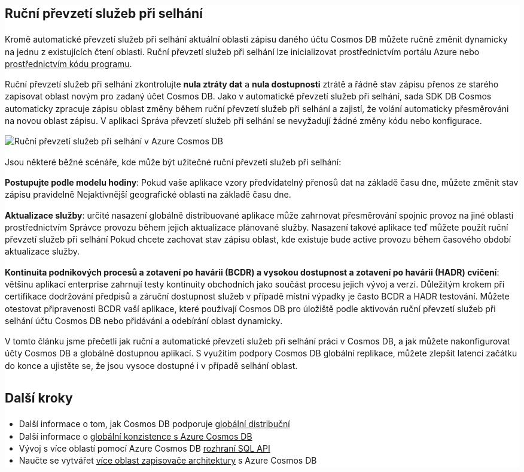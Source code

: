 ## <a id="ManualFailovers"></a>Ruční převzetí služeb při selhání

Kromě automatické převzetí služeb při selhání aktuální oblasti zápisu daného účtu Cosmos DB můžete ručně změnit dynamicky na jednu z existujících čtení oblasti. Ruční převzetí služeb při selhání lze inicializovat prostřednictvím portálu Azure nebo [prostřednictvím kódu programu](https://docs.microsoft.com/rest/api/documentdbresourceprovider/databaseaccounts#DatabaseAccounts_CreateOrUpdate). 

Ruční převzetí služeb při selhání zkontrolujte **nula ztráty dat** a **nula dostupnosti** ztrátě a řádně stav zápisu přenos ze starého zapisovat oblast novým pro zadaný účet Cosmos DB. Jako v automatické převzetí služeb při selhání, sada SDK DB Cosmos automaticky zpracuje zápisu oblast změny během ruční převzetí služeb při selhání a zajistí, že volání automaticky přesměrováni na novou oblast zápisu. V aplikaci Správa převzetí služeb při selhání se nevyžadují žádné změny kódu nebo konfigurace. 

![Ruční převzetí služeb při selhání v Azure Cosmos DB](./media/regional-failover/manual-failovers.png)

Jsou některé běžné scénáře, kde může být užitečné ruční převzetí služeb při selhání:

**Postupujte podle modelu hodiny**: Pokud vaše aplikace vzory předvídatelný přenosů dat na základě času dne, můžete změnit stav zápisu pravidelně Nejaktivnější geografické oblasti na základě času dne.

**Aktualizace služby**: určité nasazení globálně distribuované aplikace může zahrnovat přesměrování spojnic provoz na jiné oblasti prostřednictvím Správce provozu během jejich aktualizace plánované služby. Nasazení takové aplikace teď můžete použít ruční převzetí služeb při selhání Pokud chcete zachovat stav zápisu oblast, kde existuje bude active provozu během časového období aktualizace služby.

**Kontinuita podnikových procesů a zotavení po havárii (BCDR) a vysokou dostupnost a zotavení po havárii (HADR) cvičení**: většinu aplikací enterprise zahrnují testy kontinuity obchodních jako součást procesu jejich vývoj a verzi. Důležitým krokem při certifikace dodržování předpisů a záruční dostupnost služeb v případě místní výpadky je často BCDR a HADR testování. Můžete otestovat připravenosti BCDR vaší aplikace, které používají Cosmos DB pro úložiště podle aktivován ruční převzetí služeb při selhání účtu Cosmos DB nebo přidávání a odebírání oblast dynamicky.

V tomto článku jsme přečetli jak ruční a automatické převzetí služeb při selhání práci v Cosmos DB, a jak můžete nakonfigurovat účty Cosmos DB a globálně dostupnou aplikací. S využitím podpory Cosmos DB globální replikace, můžete zlepšit latenci začátku do konce a ujistěte se, že jsou vysoce dostupné i v případě selhání oblast. 

## <a id="NextSteps"></a>Další kroky
* Další informace o tom, jak Cosmos DB podporuje [globální distribuční](distribute-data-globally.md)
* Další informace o [globální konzistence s Azure Cosmos DB](consistency-levels.md)
* Vývoj s více oblastí pomocí Azure Cosmos DB [rozhraní SQL API](tutorial-global-distribution-sql-api.md)
* Naučte se vytvářet [více oblast zapisovače architektury](multi-region-writers.md) s Azure Cosmos DB

